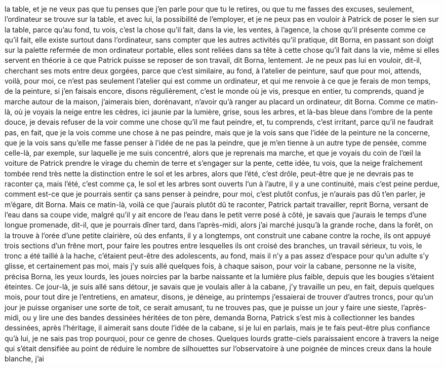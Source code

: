 la table, et je ne veux pas que tu penses que j’en parle pour que tu le
retires, ou que tu me fasses des excuses, seulement, l’ordinateur se
trouve sur la table, et avec lui, la possibilité de l’employer, et je ne
peux pas en vouloir à Patrick de poser le sien sur la table, parce qu’au
fond, tu vois, c’est la chose qu’il fait, dans la vie, les ventes, à
l’agence, la chose qu’il présente comme ce qu’il fait, elle existe
surtout dans l’ordinateur, sans compter que les autres activités qu’il
pratique, dit Borna, en passant son doigt sur la palette refermée de mon
ordinateur portable, elles sont reliées dans sa tête à cette chose qu’il
fait dans la vie, même si elles servent en théorie à ce que Patrick
puisse se reposer de son travail, dit Borna, lentement. Je ne peux pas
lui en vouloir, dit-il, cherchant ses mots entre deux gorgées, parce que
c’est similaire, au fond, à l’atelier de peinture, sauf que pour moi,
attends, voilà, pour moi, ce n’est pas seulement l’atelier qui est comme
un ordinateur, et qui me renvoie à ce que je ferais de mon temps, de la
peinture, si j’en faisais encore, disons régulièrement, c’est le monde
où je vis, presque en entier, tu comprends, quand je marche autour de la
maison, j’aimerais bien, dorénavant, n’avoir qu’à ranger au placard un
ordinateur, dit Borna. Comme ce matin-là, où je voyais la neige entre
les cèdres, ici jaunie par la lumière, grise, sous les arbres, et là-bas
bleue dans l’ombre de la pente douce, je devais refuser de la voir comme
une chose qu’il me faut peindre, et, tu comprends, c’est irritant, parce
qu’il ne faudrait pas, en fait, que je la vois comme une chose à ne pas
peindre, mais que je la vois sans que l’idée de la peinture ne la
concerne, que je la vois sans qu’elle me fasse penser à l’idée de ne pas
la peindre, que je m’en tienne à un autre type de pensée, comme
celle-là, par exemple, sur laquelle je me suis concentré, alors que je
reprenais ma marche, et que je voyais du coin de l’œil la voiture de
Patrick prendre le virage du chemin de terre et s’engager sur la pente,
cette idée, tu vois, que la neige fraîchement tombée rend très nette la
distinction entre le sol et les arbres, alors que l’été, c’est drôle,
peut-être que je ne devrais pas te raconter ça, mais l’été, c’est comme
ça, le sol et les arbres sont ouverts l’un à l’autre, il y a une
continuité, mais c’est peine perdue, comment est-ce que je pourrais
sentir ça sans penser à peindre, pour moi, c’est plutôt confus, je
n’aurais pas dû t’en parler, je m’égare, dit Borna. Mais ce matin-là,
voilà ce que j’aurais plutôt dû te raconter, Patrick partait travailler,
reprit Borna, versant de l’eau dans sa coupe vide, malgré qu’il y ait
encore de l’eau dans le petit verre posé à côté, je savais que j’aurais
le temps d’une longue promenade, dit-il, que je pourrais dîner tard,
dans l’après-midi, alors j’ai marché jusqu’à la grande roche, dans la
forêt, on la trouve à l’orée d’une petite clairière, où des enfants, il
y a longtemps, ont construit une cabane contre la roche, ils ont appuyé
trois sections d’un frêne mort, pour faire les poutres entre lesquelles
ils ont croisé des branches, un travail sérieux, tu vois, le tronc a été
taillé à la hache, c’étaient peut-être des adolescents, au fond, mais il
n’y a pas assez d’espace pour qu’un adulte s’y glisse, et certainement
pas moi, mais j’y suis allé quelques fois, à chaque saison, pour voir la
cabane, personne ne la visite, précisa Borna, les yeux lourds, les joues
noircies par la barbe naissante et la lumière plus faible, depuis que
les bougies s’étaient éteintes. Ce jour-là, je suis allé sans détour, je
savais que je voulais aller à la cabane, j’y travaille un peu, en fait,
depuis quelques mois, pour tout dire je l’entretiens, en amateur,
disons, je déneige, au printemps j’essaierai de trouver d’autres troncs,
pour qu’un jour je puisse organiser une sorte de toit, ce serait
amusant, tu ne trouves pas, que je puisse un jour y faire une sieste,
l’après-midi, ou y lire une des bandes dessinées héritées de ton père,
demanda Borna, Patrick s’est mis à collectionner les bandes dessinées,
après l’héritage, il aimerait sans doute l’idée de la cabane, si je lui
en parlais, mais je te fais peut-être plus confiance qu’à lui, je ne
sais pas trop pourquoi, pour ce genre de choses. Quelques lourds
gratte-ciels paraissaient encore à travers la neige qui s’était
densifiée au point de réduire le nombre de silhouettes sur
l’observatoire à une poignée de minces creux dans la houle blanche, j’ai